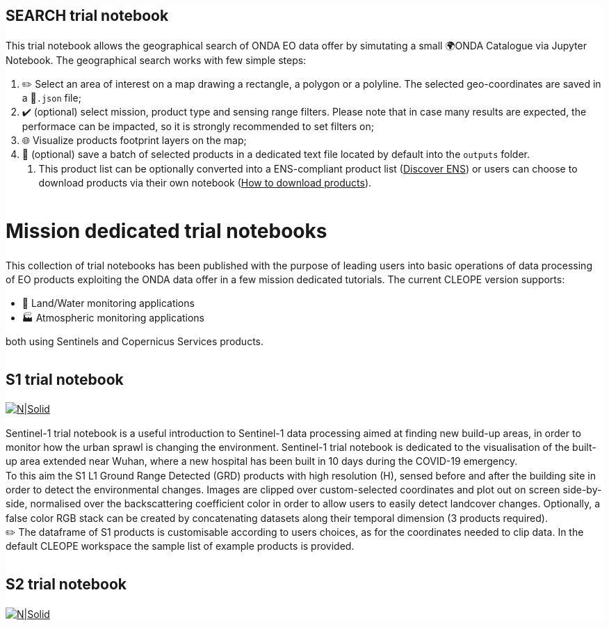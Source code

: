 ## SEARCH trial notebook
<a id="search"></a>
This trial notebook allows the geographical search of ONDA EO data offer by simutating a small 🌍ONDA Catalogue via Jupyter Notebook. The geographical search works with few simple steps:
 1. ✏️ Select an area of interest on a map drawing a rectangle, a polygon or a polyline. The selected geo-coordinates are saved in a 📄`.json` file;
 2. ✔️ (optional) select mission, product type and sensing range filters. Please note that in case many results are expected, the performace can be impacted, so it is strongly recommended to set filters on;
 3. 🌐 Visualize products footprint layers on the map;
 4. 📝 (optional) save a batch of selected products in a dedicated text file located by default into the `outputs` folder. 
     1. This product list can be optionally converted into a ENS-compliant product list ([Discover ENS](#discover_ENS)) or users can choose to download products via their own notebook ([How to download products](#odata)).

# Mission dedicated trial notebooks
<a id="mission"></a>
This collection of trial notebooks has been published with the purpose of leading users into basic operations of data processing of EO products exploiting the ONDA data offer in a few mission dedicated tutorials. The current CLEOPE version supports:
 - 🌱 Land/Water monitoring applications
 - 🏭 Atmospheric monitoring applications 
 
both using Sentinels and Copernicus Services products. 

## S1 trial notebook
<a id="s1"></a>
[![N|Solid](https://earth.esa.int/image/image_gallery?uuid=23f73931-c1c7-4013-a7dc-fb506ff182e2&groupId=10174&t=1354275607606)](https://earth.esa.int/image/image_gallery?uuid=23f73931-c1c7-4013-a7dc-fb506ff182e2&groupId=10174&t=1354275607606)

Sentinel-1 trial notebook is a useful introduction to Sentinel-1 data processing aimed at finding new build-up areas, in order to monitor how the urban sprawl is changing the environment. Sentinel-1 trial notebook is dedicated to the visualisation of the built-up area extended near Wuhan, where a new hospital has been built in 10 days during the COVID-19 emergency. <br>
To this aim the S1 L1 Ground Range Detected (GRD) products with high resolution (H), sensed before and after the building site in order to detect the environmental changes. Images are clipped over custom-selected coordinates and plot out on screen side-by-side, normalised over the backscattering coefficient color in order to allow users to easily detect landcover changes. Optionally, a false color RGB stack can be created by concatenating datasets along their temporal dimension (3 products required).<br>✏️ The dataframe of S1 products is customisable according to users choices, as for the coordinates needed to clip data. In the default CLEOPE workspace the sample list of example products is provided.

## S2 trial notebook
<a id="s2"></a>
[![N|Solid](https://sentinel.esa.int/documents/247904/250463/Sentinel-2-bw-120.jpg)](https://sentinel.esa.int/documents/247904/250463/Sentinel-2-bw-120.jpg)
